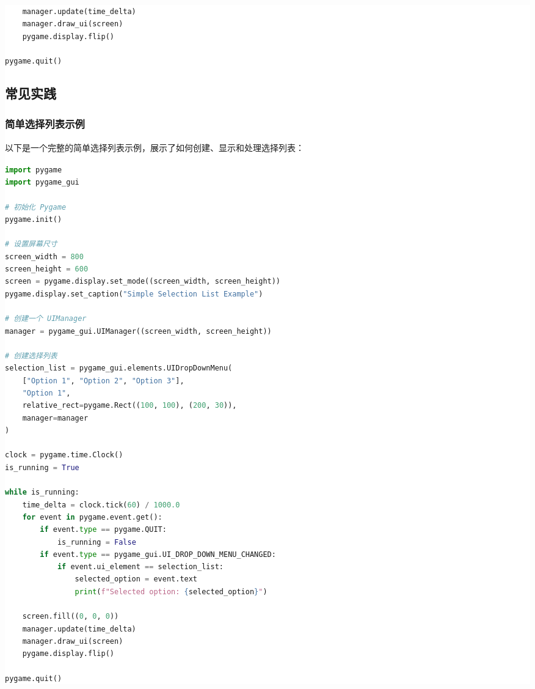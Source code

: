 ```python
    manager.update(time_delta)
    manager.draw_ui(screen)
    pygame.display.flip()

pygame.quit()
```

## 常见实践
### 简单选择列表示例
以下是一个完整的简单选择列表示例，展示了如何创建、显示和处理选择列表：
```python
import pygame
import pygame_gui

# 初始化 Pygame
pygame.init()

# 设置屏幕尺寸
screen_width = 800
screen_height = 600
screen = pygame.display.set_mode((screen_width, screen_height))
pygame.display.set_caption("Simple Selection List Example")

# 创建一个 UIManager
manager = pygame_gui.UIManager((screen_width, screen_height))

# 创建选择列表
selection_list = pygame_gui.elements.UIDropDownMenu(
    ["Option 1", "Option 2", "Option 3"],
    "Option 1",
    relative_rect=pygame.Rect((100, 100), (200, 30)),
    manager=manager
)

clock = pygame.time.Clock()
is_running = True

while is_running:
    time_delta = clock.tick(60) / 1000.0
    for event in pygame.event.get():
        if event.type == pygame.QUIT:
            is_running = False
        if event.type == pygame_gui.UI_DROP_DOWN_MENU_CHANGED:
            if event.ui_element == selection_list:
                selected_option = event.text
                print(f"Selected option: {selected_option}")

    screen.fill((0, 0, 0))
    manager.update(time_delta)
    manager.draw_ui(screen)
    pygame.display.flip()

pygame.quit()
```
